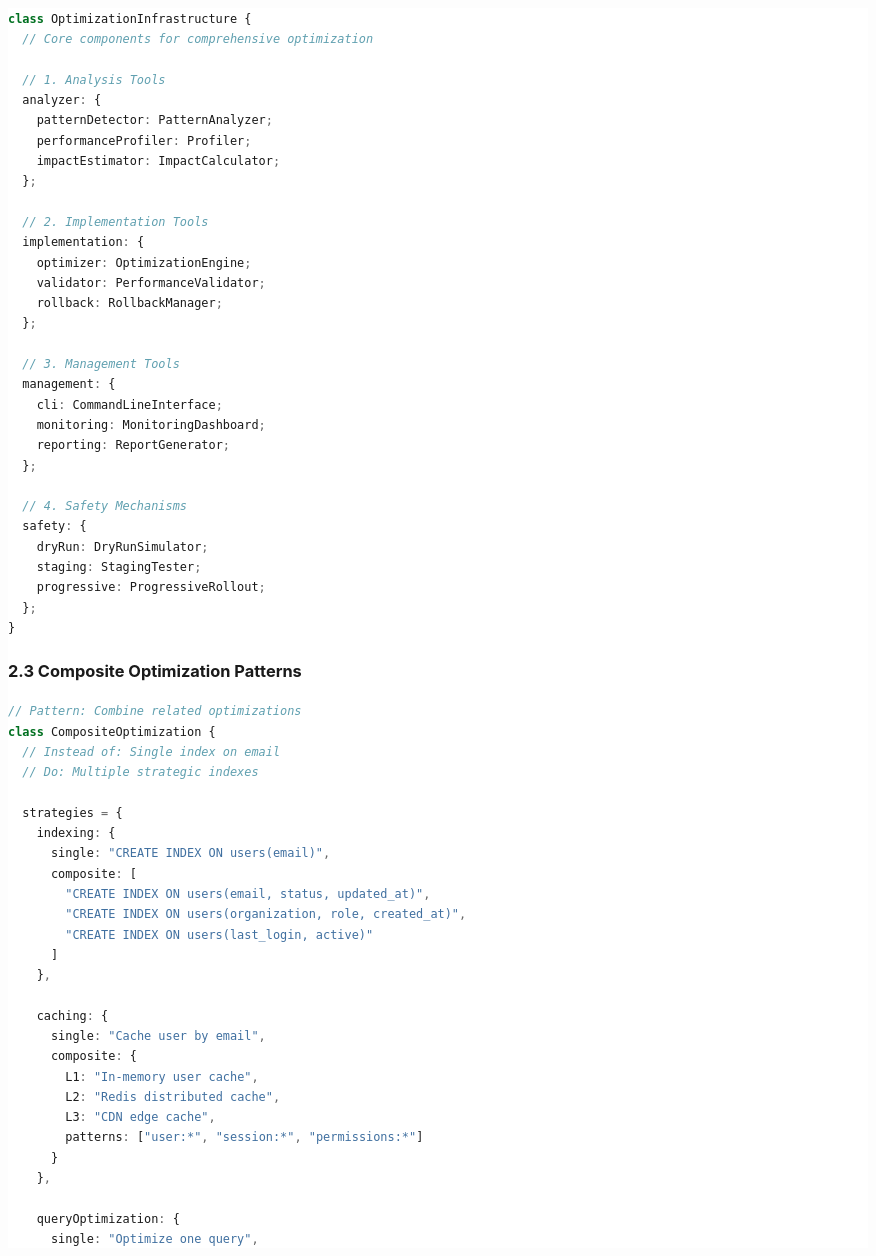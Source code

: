 ```typescript
class OptimizationInfrastructure {
  // Core components for comprehensive optimization

  // 1. Analysis Tools
  analyzer: {
    patternDetector: PatternAnalyzer;
    performanceProfiler: Profiler;
    impactEstimator: ImpactCalculator;
  };

  // 2. Implementation Tools
  implementation: {
    optimizer: OptimizationEngine;
    validator: PerformanceValidator;
    rollback: RollbackManager;
  };

  // 3. Management Tools
  management: {
    cli: CommandLineInterface;
    monitoring: MonitoringDashboard;
    reporting: ReportGenerator;
  };

  // 4. Safety Mechanisms
  safety: {
    dryRun: DryRunSimulator;
    staging: StagingTester;
    progressive: ProgressiveRollout;
  };
}
```

### 2.3 Composite Optimization Patterns

```typescript
// Pattern: Combine related optimizations
class CompositeOptimization {
  // Instead of: Single index on email
  // Do: Multiple strategic indexes

  strategies = {
    indexing: {
      single: "CREATE INDEX ON users(email)",
      composite: [
        "CREATE INDEX ON users(email, status, updated_at)",
        "CREATE INDEX ON users(organization, role, created_at)",
        "CREATE INDEX ON users(last_login, active)"
      ]
    },

    caching: {
      single: "Cache user by email",
      composite: {
        L1: "In-memory user cache",
        L2: "Redis distributed cache",
        L3: "CDN edge cache",
        patterns: ["user:*", "session:*", "permissions:*"]
      }
    },

    queryOptimization: {
      single: "Optimize one query",
```